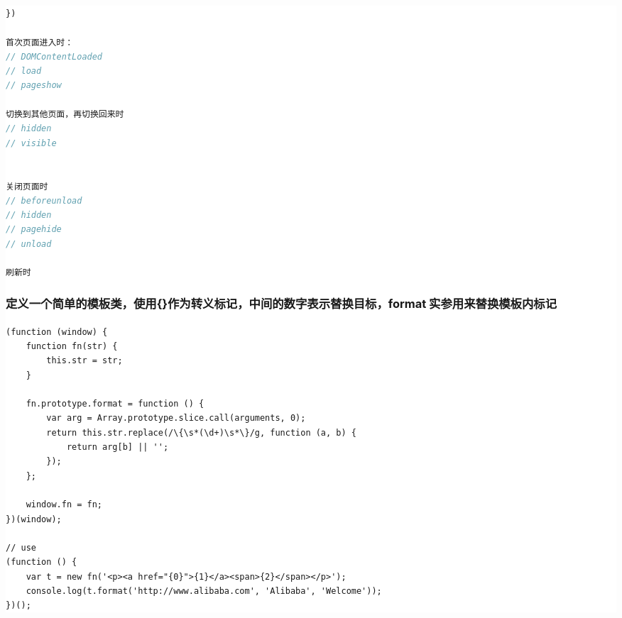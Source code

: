 ```js
})

首次页面进入时：
// DOMContentLoaded
// load
// pageshow

切换到其他页面，再切换回来时
// hidden
// visible


关闭页面时
// beforeunload
// hidden
// pagehide
// unload

刷新时

```


### 定义一个简单的模板类，使用{}作为转义标记，中间的数字表示替换目标，format 实参用来替换模板内标记

>

    (function (window) {
        function fn(str) {
            this.str = str;
        }

        fn.prototype.format = function () {
            var arg = Array.prototype.slice.call(arguments, 0);
            return this.str.replace(/\{\s*(\d+)\s*\}/g, function (a, b) {
                return arg[b] || '';
            });
        };

        window.fn = fn;
    })(window);

    // use
    (function () {
        var t = new fn('<p><a href="{0}">{1}</a><span>{2}</span></p>');
        console.log(t.format('http://www.alibaba.com', 'Alibaba', 'Welcome'));
    })();

